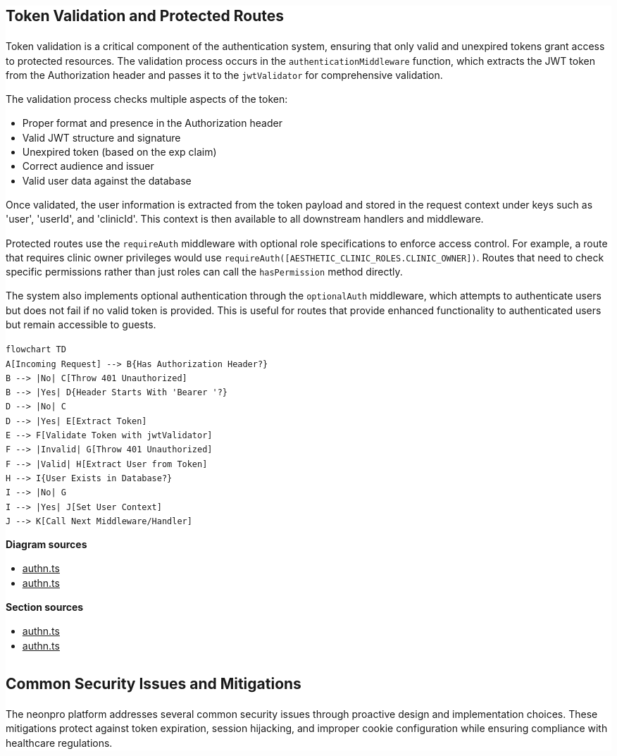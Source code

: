 ## Token Validation and Protected Routes
Token validation is a critical component of the authentication system, ensuring that only valid and unexpired tokens grant access to protected resources. The validation process occurs in the `authenticationMiddleware` function, which extracts the JWT token from the Authorization header and passes it to the `jwtValidator` for comprehensive validation.

The validation process checks multiple aspects of the token:
- Proper format and presence in the Authorization header
- Valid JWT structure and signature
- Unexpired token (based on the exp claim)
- Correct audience and issuer
- Valid user data against the database

Once validated, the user information is extracted from the token payload and stored in the request context under keys such as 'user', 'userId', and 'clinicId'. This context is then available to all downstream handlers and middleware.

Protected routes use the `requireAuth` middleware with optional role specifications to enforce access control. For example, a route that requires clinic owner privileges would use `requireAuth([AESTHETIC_CLINIC_ROLES.CLINIC_OWNER])`. Routes that need to check specific permissions rather than just roles can call the `hasPermission` method directly.

The system also implements optional authentication through the `optionalAuth` middleware, which attempts to authenticate users but does not fail if no valid token is provided. This is useful for routes that provide enhanced functionality to authenticated users but remain accessible to guests.

```mermaid
flowchart TD
A[Incoming Request] --> B{Has Authorization Header?}
B --> |No| C[Throw 401 Unauthorized]
B --> |Yes| D{Header Starts With 'Bearer '?}
D --> |No| C
D --> |Yes| E[Extract Token]
E --> F[Validate Token with jwtValidator]
F --> |Invalid| G[Throw 401 Unauthorized]
F --> |Valid| H[Extract User from Token]
H --> I{User Exists in Database?}
I --> |No| G
I --> |Yes| J[Set User Context]
J --> K[Call Next Middleware/Handler]
```

**Diagram sources**
- [authn.ts](file://apps/api/src/middleware/authn.ts#L29-L111)
- [authn.ts](file://apps/api/src/middleware/authn.ts#L116-L149)

**Section sources**
- [authn.ts](file://apps/api/src/middleware/authn.ts#L29-L111)
- [authn.ts](file://apps/api/src/middleware/authn.ts#L116-L149)

## Common Security Issues and Mitigations
The neonpro platform addresses several common security issues through proactive design and implementation choices. These mitigations protect against token expiration, session hijacking, and improper cookie configuration while ensuring compliance with healthcare regulations.
